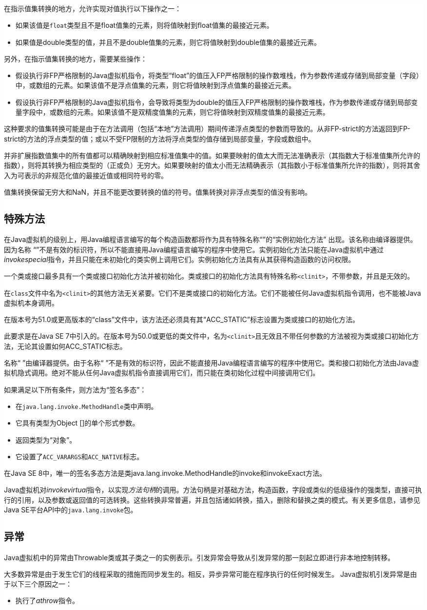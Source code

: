 在指示值集转换的地方，允许实现对值执行以下操作之一：

- 如果该值是`float`类型且不是float值集的元素，则将值映射到float值集的最接近元素。

- 如果值是double类型的值，并且不是double值集的元素，则它将值映射到double值集的最接近元素。

另外，在指示值集转换的地方，需要某些操作：

- 假设执行非FP严格限制的Java虚拟机指令，将类型“float”的值压入FP严格限制的操作数堆栈，作为参数传递或存储到局部变量（字段）中，或数组的元素。如果该值不是浮点值集的元素，则它将值映射到浮点值集的最接近元素。

- 假设执行非FP严格限制的Java虚拟机指令，会导致将类型为double的值压入FP严格限制的操作数堆栈，作为参数传递或存储到局部变量字段中，或数组的元素。如果该值不是双精度值集的元素，则它将值映射到双精度值集的最接近元素。

这种要求的值集转换可能是由于在方法调用（包括“本地”方法调用）期间传递浮点类型的参数而导致的。从非FP-strict的方法返回到FP-strict的方法的浮点类型的值；或以不受FP限制的方法将浮点类型的值存储到局部变量，字段或数组中。

并非扩展指数值集中的所有值都可以精确映射到相应标准值集中的值。如果要映射的值太大而无法准确表示（其指数大于标准值集所允许的指数），则将其转换为相应类型的（正或负）无穷大。如果要映射的值太小而无法精确表示（其指数小于标准值集所允许的指数），则将其舍入为可表示的非规范化值的最接近值或相同符号的零。

值集转换保留无穷大和NaN，并且不能更改要转换的值的符号。值集转换对非浮点类型的值没有影响。

## 特殊方法

在Java虚拟机的级别上，用Java编程语言编写的每个构造函数都将作为具有特殊名称“<init>”的“实例初始化方法” 出现。该名称由编译器提供。因为名称 “<init>”不是有效的标识符，所以不能直接用Java编程语言编写的程序中使用它。实例初始化方法只能在Java虚拟机中通过*invokespecial*指令，并且只能在未初始化的类实例上调用它们。实例初始化方法具有从其获得构造函数的访问权限。

一个类或接口最多具有一个类或接口初始化方法并被初始化。类或接口的初始化方法具有特殊名称`<clinit>`，不带参数，并且是无效的。

在`class`文件中名为`<clinit>`的其他方法无关紧要。它们不是类或接口的初始化方法。它们不能被任何Java虚拟机指令调用，也不能被Java虚拟机本身调用。

在版本号为51.0或更高版本的“class”文件中，该方法还必须具有其“ACC_STATIC”标志设置为类或接口的初始化方法。

此要求是在Java SE 7中引入的。在版本号为50.0或更低的类文件中，名为`<clinit>`且无效且不带任何参数的方法被视为类或接口初始化方法，无论其设置如何ACC_STATIC标志。

名称“ <clinit>”由编译器提供。由于名称“ <clinit>”不是有效的标识符，因此不能直接用Java编程语言编写的程序中使用它。类和接口初始化方法由Java虚拟机隐式调用。绝对不能从任何Java虚拟机指令直接调用它们，而只能在类初始化过程中间接调用它们。

如果满足以下所有条件，则方法为“签名多态”：

- 在`java.lang.invoke.MethodHandle`类中声明。

- 它具有类型为Object []的单个形式参数。

- 返回类型为“对象”。

- 它设置了`ACC_VARARGS`和`ACC_NATIVE`标志。

在Java SE 8中，唯一的签名多态方法是类java.lang.invoke.MethodHandle的invoke和invokeExact方法。

Java虚拟机对*invokevirtual*指令，以实现*方法句柄*的调用。方法句柄是对基础方法，构造函数，字段或类似的低级操作的强类型，直接可执行的引用，以及参数或返回值的可选转换。这些转换非常普遍，并且包括诸如转换，插入，删除和替换之类的模式。有关更多信息，请参见Java SE平台API中的`java.lang.invoke`包。

## 异常

Java虚拟机中的异常由Throwable类或其子类之一的实例表示。引发异常会导致从引发异常的那一刻起立即进行非本地控制转移。

大多数异常是由于发生它们的线程采取的措施而同步发生的。相反，异步异常可能在程序执行的任何时候发生。 Java虚拟机引发异常是由于以下三个原因之一：

- 执行了*athrow*指令。
